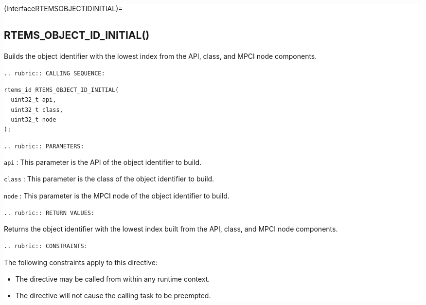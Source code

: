 (InterfaceRTEMSOBJECTIDINITIAL)=

## RTEMS_OBJECT_ID_INITIAL()

Builds the object identifier with the lowest index from the API, class, and
MPCI node components.

```{eval-rst}
.. rubric:: CALLING SEQUENCE:
```

```{code-block} c
rtems_id RTEMS_OBJECT_ID_INITIAL(
  uint32_t api,
  uint32_t class,
  uint32_t node
);
```

```{eval-rst}
.. rubric:: PARAMETERS:
```

`api`
: This parameter is the API of the object identifier to build.

`class`
: This parameter is the class of the object identifier to build.

`node`
: This parameter is the MPCI node of the object identifier to build.

```{eval-rst}
.. rubric:: RETURN VALUES:
```

Returns the object identifier with the lowest index built from the API, class,
and MPCI node components.

```{eval-rst}
.. rubric:: CONSTRAINTS:
```

The following constraints apply to this directive:

- The directive may be called from within any runtime context.

- The directive will not cause the calling task to be preempted.
